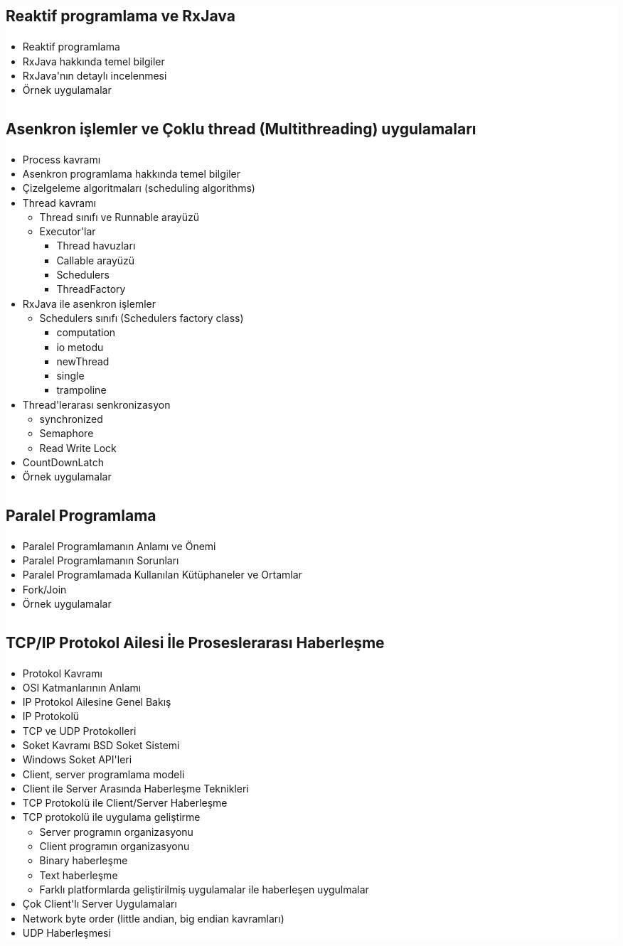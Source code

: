 ## Reaktif programlama ve RxJava
+ Reaktif programlama
+ RxJava hakkında temel bilgiler
+ RxJava'nın detaylı incelenmesi
+ Örnek uygulamalar

## Asenkron işlemler ve Çoklu thread (Multithreading) uygulamaları
+ Process kavramı
+ Asenkron programlama hakkında temel bilgiler
+ Çizelgeleme algoritmaları (scheduling algorithms)
+ Thread kavramı
    + Thread sınıfı ve Runnable arayüzü
    + Executor'lar
        + Thread havuzları
        + Callable<T> arayüzü
        + Schedulers
        + ThreadFactory
+ RxJava ile asenkron işlemler
    + Schedulers sınıfı (Schedulers factory class)
        + computation
        + io metodu
        + newThread
        + single
        + trampoline
+ Thread'lerarası senkronizasyon
    + synchronized
    + Semaphore
    + Read Write Lock
+ CountDownLatch
+ Örnek uygulamalar

## Paralel Programlama

+ Paralel Programlamanın Anlamı ve Önemi
+ Paralel Programlamanın Sorunları
+ Paralel Programlamada Kullanılan Kütüphaneler ve Ortamlar
+ Fork/Join
+ Örnek uygulamalar

## TCP/IP Protokol Ailesi İle Proseslerarası Haberleşme

+ Protokol Kavramı
+ OSI Katmanlarının Anlamı
+ IP Protokol Ailesine Genel Bakış
+ IP Protokolü
+ TCP ve UDP Protokolleri
+ Soket Kavramı BSD Soket Sistemi
+ Windows Soket API'leri
+ Client, server programlama modeli
+ Client ile Server Arasında Haberleşme Teknikleri
+ TCP Protokolü ile Client/Server Haberleşme
+ TCP protokolü ile uygulama geliştirme
    + Server programın organizasyonu
    + Client programın organizasyonu
    + Binary haberleşme
    + Text haberleşme
    + Farklı platformlarda geliştirilmiş uygulamalar ile haberleşen uygulmalar
+ Çok Client'lı Server Uygulamaları
+ Network byte order (little andian, big endian kavramları)
+ UDP Haberleşmesi 